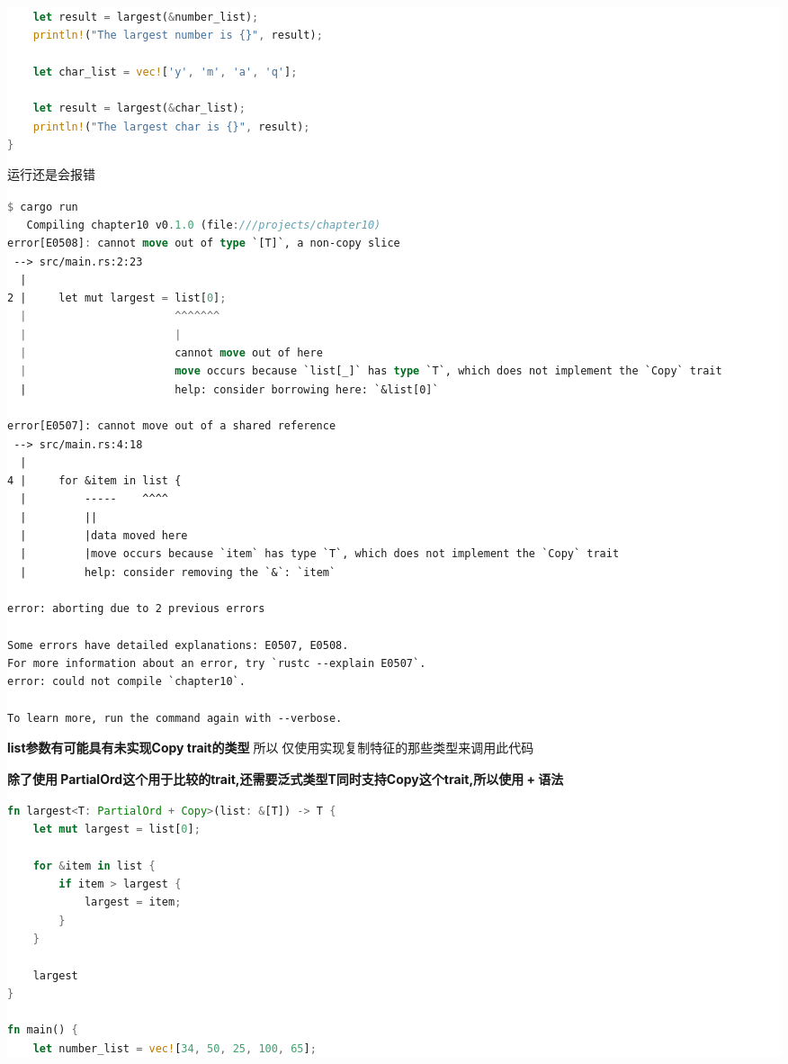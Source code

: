 ``` rust
    let result = largest(&number_list);
    println!("The largest number is {}", result);

    let char_list = vec!['y', 'm', 'a', 'q'];

    let result = largest(&char_list);
    println!("The largest char is {}", result);
}
```

运行还是会报错 
``` rust
$ cargo run
   Compiling chapter10 v0.1.0 (file:///projects/chapter10)
error[E0508]: cannot move out of type `[T]`, a non-copy slice
 --> src/main.rs:2:23
  |
2 |     let mut largest = list[0];
  |                       ^^^^^^^
  |                       |
  |                       cannot move out of here
  |                       move occurs because `list[_]` has type `T`, which does not implement the `Copy` trait
  |                       help: consider borrowing here: `&list[0]`

error[E0507]: cannot move out of a shared reference
 --> src/main.rs:4:18
  |
4 |     for &item in list {
  |         -----    ^^^^
  |         ||
  |         |data moved here
  |         |move occurs because `item` has type `T`, which does not implement the `Copy` trait
  |         help: consider removing the `&`: `item`

error: aborting due to 2 previous errors

Some errors have detailed explanations: E0507, E0508.
For more information about an error, try `rustc --explain E0507`.
error: could not compile `chapter10`.

To learn more, run the command again with --verbose.

```
**list参数有可能具有未实现Copy trait的类型**
所以 仅使用实现复制特征的那些类型来调用此代码

**除了使用 PartialOrd这个用于比较的trait,还需要泛式类型T同时支持Copy这个trait,所以使用 + 语法**
``` rust
fn largest<T: PartialOrd + Copy>(list: &[T]) -> T {
    let mut largest = list[0];

    for &item in list {
        if item > largest {
            largest = item;
        }
    }

    largest
}

fn main() {
    let number_list = vec![34, 50, 25, 100, 65];

```